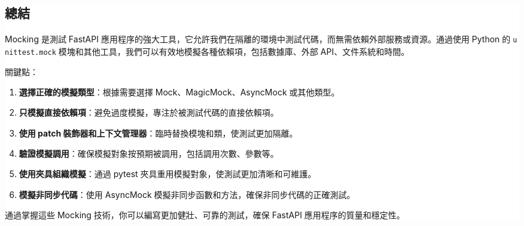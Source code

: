 ## 總結

Mocking 是測試 FastAPI 應用程序的強大工具，它允許我們在隔離的環境中測試代碼，而無需依賴外部服務或資源。通過使用 Python 的 `unittest.mock` 模塊和其他工具，我們可以有效地模擬各種依賴項，包括數據庫、外部 API、文件系統和時間。

關鍵點：

1. **選擇正確的模擬類型**：根據需要選擇 Mock、MagicMock、AsyncMock 或其他類型。

2. **只模擬直接依賴項**：避免過度模擬，專注於被測試代碼的直接依賴項。

3. **使用 patch 裝飾器和上下文管理器**：臨時替換模塊和類，使測試更加隔離。

4. **驗證模擬調用**：確保模擬對象按預期被調用，包括調用次數、參數等。

5. **使用夾具組織模擬**：通過 pytest 夾具重用模擬對象，使測試更加清晰和可維護。

6. **模擬非同步代碼**：使用 AsyncMock 模擬非同步函數和方法，確保非同步代碼的正確測試。

通過掌握這些 Mocking 技術，你可以編寫更加健壯、可靠的測試，確保 FastAPI 應用程序的質量和穩定性。